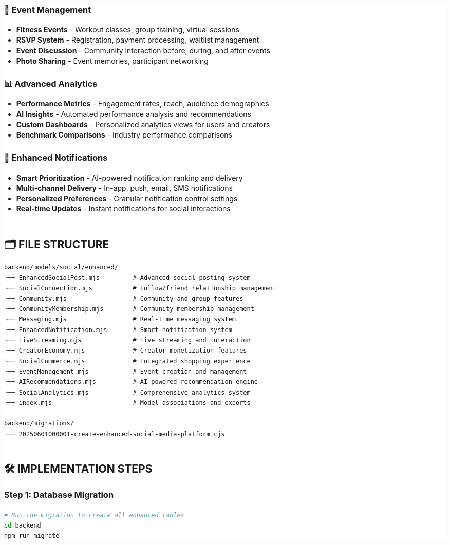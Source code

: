 ### 📅 **Event Management**
- **Fitness Events** - Workout classes, group training, virtual sessions
- **RSVP System** - Registration, payment processing, waitlist management
- **Event Discussion** - Community interaction before, during, and after events
- **Photo Sharing** - Event memories, participant networking

### 📊 **Advanced Analytics**
- **Performance Metrics** - Engagement rates, reach, audience demographics
- **AI Insights** - Automated performance analysis and recommendations
- **Custom Dashboards** - Personalized analytics views for users and creators
- **Benchmark Comparisons** - Industry performance comparisons

### 🔔 **Enhanced Notifications**
- **Smart Prioritization** - AI-powered notification ranking and delivery
- **Multi-channel Delivery** - In-app, push, email, SMS notifications
- **Personalized Preferences** - Granular notification control settings
- **Real-time Updates** - Instant notifications for social interactions

---

## 🗂️ FILE STRUCTURE

```
backend/models/social/enhanced/
├── EnhancedSocialPost.mjs         # Advanced social posting system
├── SocialConnection.mjs           # Follow/friend relationship management
├── Community.mjs                  # Community and group features
├── CommunityMembership.mjs        # Community membership management
├── Messaging.mjs                  # Real-time messaging system
├── EnhancedNotification.mjs       # Smart notification system
├── LiveStreaming.mjs              # Live streaming and interaction
├── CreatorEconomy.mjs             # Creator monetization features
├── SocialCommerce.mjs             # Integrated shopping experience
├── EventManagement.mjs            # Event creation and management
├── AIRecommendations.mjs          # AI-powered recommendation engine
├── SocialAnalytics.mjs            # Comprehensive analytics system
└── index.mjs                      # Model associations and exports

backend/migrations/
└── 20250601000001-create-enhanced-social-media-platform.cjs
```

---

## 🛠️ IMPLEMENTATION STEPS

### **Step 1: Database Migration**
```bash
# Run the migration to create all enhanced tables
cd backend
npm run migrate
```
